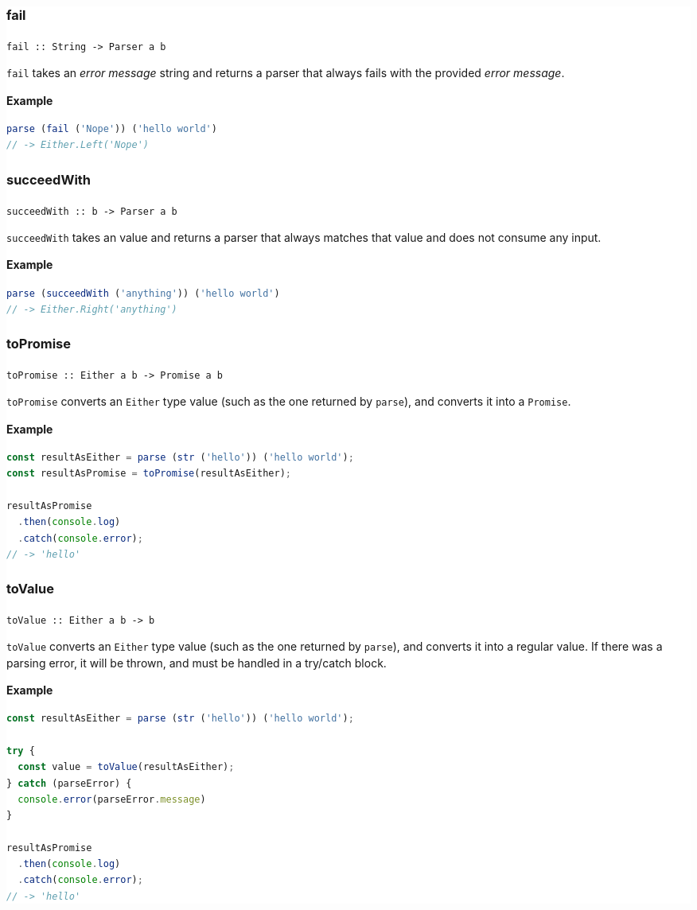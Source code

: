 ### fail

`fail :: String -> Parser a b`

`fail` takes an *error message* string and returns a parser that always fails with the provided *error message*.

**Example**
```javascript
parse (fail ('Nope')) ('hello world')
// -> Either.Left('Nope')
```

### succeedWith

`succeedWith :: b -> Parser a b`

`succeedWith` takes an value and returns a parser that always matches that value and does not consume any input.

**Example**
```javascript
parse (succeedWith ('anything')) ('hello world')
// -> Either.Right('anything')
```

### toPromise

`toPromise :: Either a b -> Promise a b`

`toPromise` converts an `Either` type value (such as the one returned by `parse`), and converts it into a `Promise`.

**Example**
```javascript
const resultAsEither = parse (str ('hello')) ('hello world');
const resultAsPromise = toPromise(resultAsEither);

resultAsPromise
  .then(console.log)
  .catch(console.error);
// -> 'hello'
```

### toValue

`toValue :: Either a b -> b`

`toValue` converts an `Either` type value (such as the one returned by `parse`), and converts it into a regular value. If there was a parsing error, it will be thrown, and must be handled in a try/catch block.

**Example**
```javascript
const resultAsEither = parse (str ('hello')) ('hello world');

try {
  const value = toValue(resultAsEither);
} catch (parseError) {
  console.error(parseError.message)
}

resultAsPromise
  .then(console.log)
  .catch(console.error);
// -> 'hello'
```
